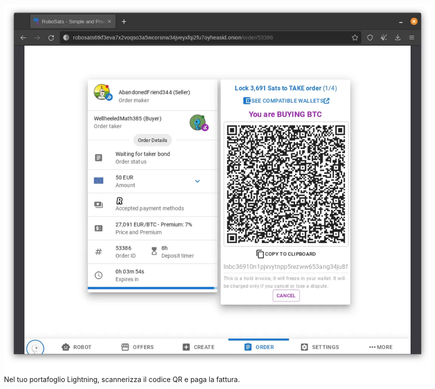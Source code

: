 ![image](assets/7.webp)

Nel tuo portafoglio Lightning, scannerizza il codice QR e paga la fattura.
